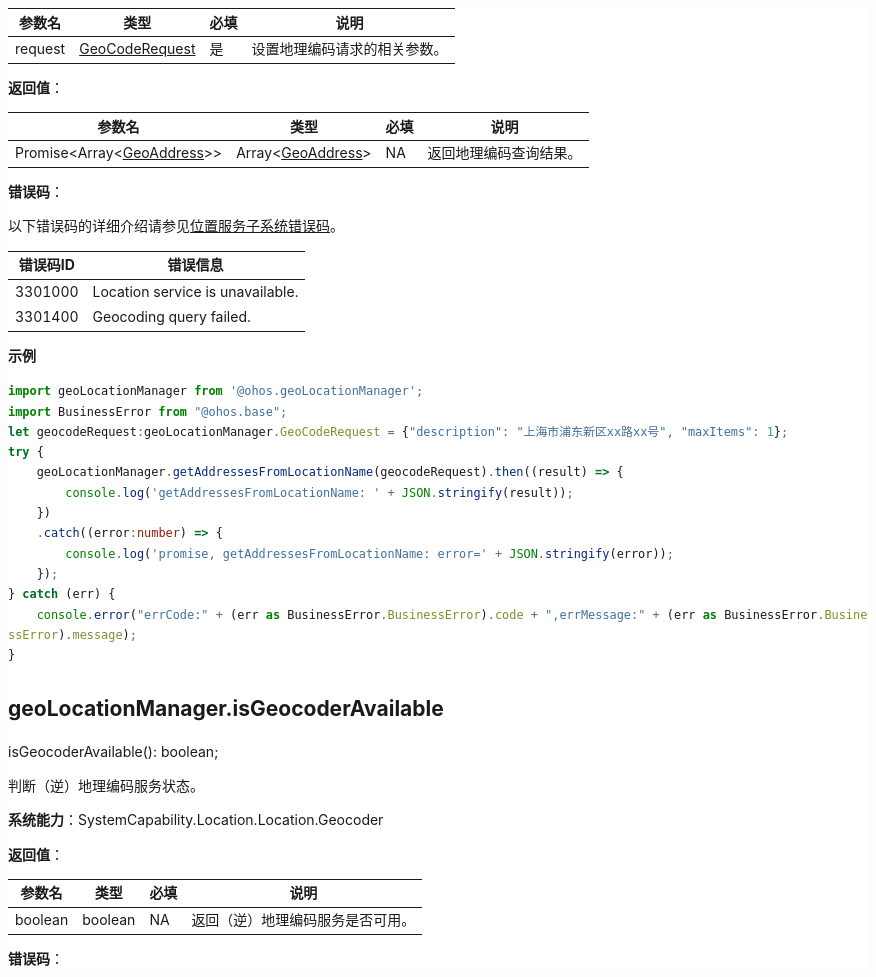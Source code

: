   | 参数名 | 类型 | 必填 | 说明 |
  | -------- | -------- | -------- | -------- |
  | request | [GeoCodeRequest](#geocoderequest) | 是 | 设置地理编码请求的相关参数。 |

**返回值**：

  | 参数名 | 类型 | 必填 | 说明 |
  | -------- | -------- | -------- | -------- |
  | Promise&lt;Array&lt;[GeoAddress](#geoaddress)&gt;&gt;  | Array&lt;[GeoAddress](#geoaddress)&gt; | NA | 返回地理编码查询结果。 |

**错误码**：

以下错误码的详细介绍请参见[位置服务子系统错误码](../errorcodes/errorcode-geoLocationManager.md)。

| 错误码ID | 错误信息 |
| -------- | ---------------------------------------- |
|3301000 | Location service is unavailable.   |
|3301400 | Geocoding query failed.   |

**示例**

  ```ts
  import geoLocationManager from '@ohos.geoLocationManager';
  import BusinessError from "@ohos.base";
  let geocodeRequest:geoLocationManager.GeoCodeRequest = {"description": "上海市浦东新区xx路xx号", "maxItems": 1};
  try {
      geoLocationManager.getAddressesFromLocationName(geocodeRequest).then((result) => {
          console.log('getAddressesFromLocationName: ' + JSON.stringify(result));
      })
      .catch((error:number) => {
          console.log('promise, getAddressesFromLocationName: error=' + JSON.stringify(error));
      });
  } catch (err) {
      console.error("errCode:" + (err as BusinessError.BusinessError).code + ",errMessage:" + (err as BusinessError.BusinessError).message);
  }
  ```

## geoLocationManager.isGeocoderAvailable

isGeocoderAvailable(): boolean;

判断（逆）地理编码服务状态。

**系统能力**：SystemCapability.Location.Location.Geocoder

**返回值**：

  | 参数名 | 类型 | 必填 | 说明 |
  | -------- | -------- | -------- | -------- |
  | boolean  | boolean | NA | 返回（逆）地理编码服务是否可用。 |

**错误码**：
